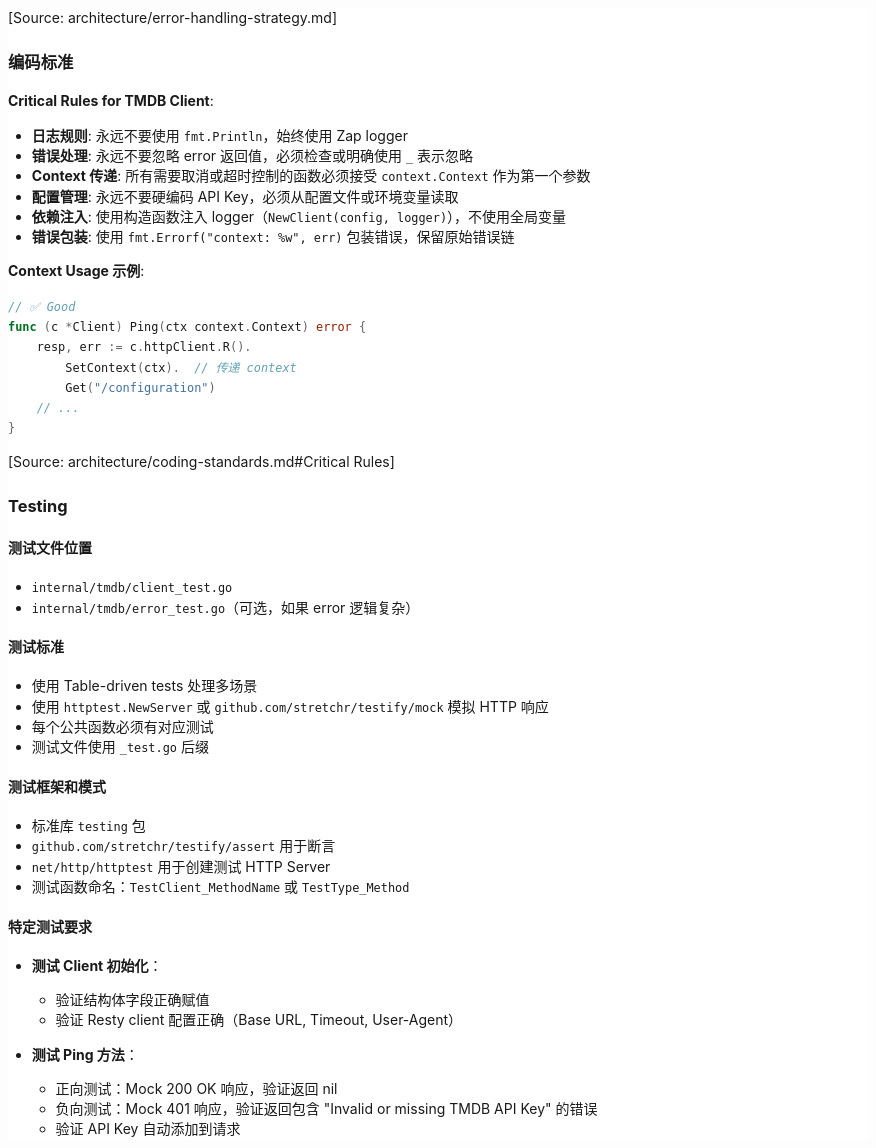 [Source: architecture/error-handling-strategy.md]

### 编码标准

**Critical Rules for TMDB Client**:
- **日志规则**: 永远不要使用 `fmt.Println`，始终使用 Zap logger
- **错误处理**: 永远不要忽略 error 返回值，必须检查或明确使用 `_` 表示忽略
- **Context 传递**: 所有需要取消或超时控制的函数必须接受 `context.Context` 作为第一个参数
- **配置管理**: 永远不要硬编码 API Key，必须从配置文件或环境变量读取
- **依赖注入**: 使用构造函数注入 logger（`NewClient(config, logger)`），不使用全局变量
- **错误包装**: 使用 `fmt.Errorf("context: %w", err)` 包装错误，保留原始错误链

**Context Usage 示例**:
```go
// ✅ Good
func (c *Client) Ping(ctx context.Context) error {
    resp, err := c.httpClient.R().
        SetContext(ctx).  // 传递 context
        Get("/configuration")
    // ...
}
```

[Source: architecture/coding-standards.md#Critical Rules]

### Testing

#### 测试文件位置
- `internal/tmdb/client_test.go`
- `internal/tmdb/error_test.go`（可选，如果 error 逻辑复杂）

#### 测试标准
- 使用 Table-driven tests 处理多场景
- 使用 `httptest.NewServer` 或 `github.com/stretchr/testify/mock` 模拟 HTTP 响应
- 每个公共函数必须有对应测试
- 测试文件使用 `_test.go` 后缀

#### 测试框架和模式
- 标准库 `testing` 包
- `github.com/stretchr/testify/assert` 用于断言
- `net/http/httptest` 用于创建测试 HTTP Server
- 测试函数命名：`TestClient_MethodName` 或 `TestType_Method`

#### 特定测试要求
- **测试 Client 初始化**：
  - 验证结构体字段正确赋值
  - 验证 Resty client 配置正确（Base URL, Timeout, User-Agent）

- **测试 Ping 方法**：
  - 正向测试：Mock 200 OK 响应，验证返回 nil
  - 负向测试：Mock 401 响应，验证返回包含 "Invalid or missing TMDB API Key" 的错误
  - 验证 API Key 自动添加到请求

